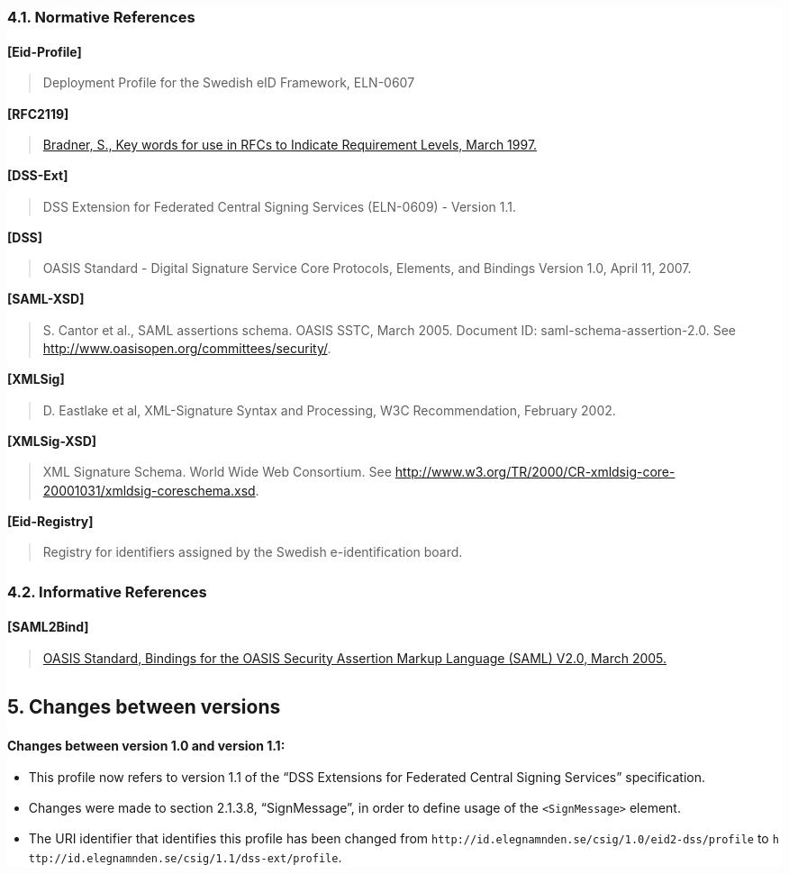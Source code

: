<a name="normative-references"></a>
### 4.1. Normative References

<a name="eid-profile"></a>**[Eid-Profile]**
>Deployment Profile for the Swedish eID Framework, ELN-0607

<a name="rfc2119"></a>**[RFC2119]**
>[Bradner, S., Key words for use in RFCs to Indicate Requirement Levels, March 1997.](http://www.ietf.org/rfc/rfc2119.txt)

<a name="dss-ext"></a>**[DSS-Ext]**
> DSS Extension for Federated Central Signing Services (ELN-0609) - Version 1.1.

<a name="dss"></a>**[DSS]**
> OASIS Standard - Digital Signature Service Core Protocols, Elements, and Bindings Version 1.0, April 11, 2007.

<a name="saml-xsd"></a>**[SAML-XSD]**
> S. Cantor et al., SAML assertions schema. OASIS SSTC, March 2005. Document ID: saml-schema-assertion-2.0. See <http://www.oasisopen.org/committees/security/>.

<a name="xmlsig"></a>**[XMLSig]**
> D. Eastlake et al, XML-Signature Syntax and Processing, W3C Recommendation, February 2002.

<a name="xmlsig-xsd"></a>**[XMLSig-XSD]**
> XML Signature Schema. World Wide Web Consortium. See <http://www.w3.org/TR/2000/CR-xmldsig-core-20001031/xmldsig-coreschema.xsd>.

<a name="eid-registry"></a>**[Eid-Registry]**
> Registry for identifiers assigned by the Swedish e-identification board.

<a name="informative-references"></a>
### 4.2. Informative References

<a name="saml2bind"></a>**[SAML2Bind]**
> [OASIS Standard, Bindings for the OASIS Security Assertion Markup Language (SAML) V2.0, March 2005.](http://docs.oasis-open.org/security/saml/v2.0/saml-bindings-2.0-os.pdf)


<a name="changes-between-versions"></a>
## 5. Changes between versions

**Changes between version 1.0 and version 1.1:**

-   This profile now refers to version 1.1 of the “DSS Extensions for
    Federated Central Signing Services” specification.

-   Changes were made to section 2.1.3.8, “SignMessage”, in order to
    define usage of the `<SignMessage>` element.

-   The URI identifier that identifies this profile has been changed
    from `http://id.elegnamnden.se/csig/1.0/eid2-dss/profile` to
    `http://id.elegnamnden.se/csig/1.1/dss-ext/profile`.
